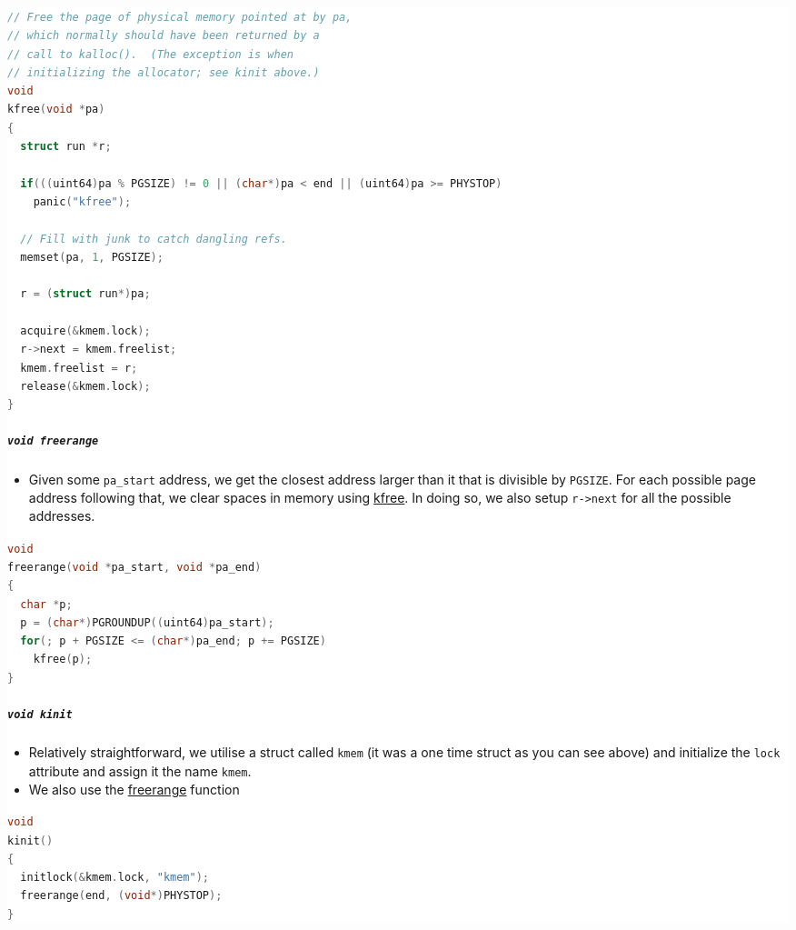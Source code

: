 ```c
// Free the page of physical memory pointed at by pa,
// which normally should have been returned by a
// call to kalloc().  (The exception is when
// initializing the allocator; see kinit above.)
void
kfree(void *pa)
{
  struct run *r;

  if(((uint64)pa % PGSIZE) != 0 || (char*)pa < end || (uint64)pa >= PHYSTOP)
    panic("kfree");

  // Fill with junk to catch dangling refs.
  memset(pa, 1, PGSIZE);

  r = (struct run*)pa;

  acquire(&kmem.lock);
  r->next = kmem.freelist;
  kmem.freelist = r;
  release(&kmem.lock);
}
```

##### `void freerange`

- Given some `pa_start` address, we get the closest address larger than it that is divisible by `PGSIZE`. For each possible page address following that, we clear spaces in memory using [kfree](#`void-kfree`). In doing so, we also setup `r->next` for all the possible addresses.

```c
void
freerange(void *pa_start, void *pa_end)
{
  char *p;
  p = (char*)PGROUNDUP((uint64)pa_start);
  for(; p + PGSIZE <= (char*)pa_end; p += PGSIZE)
    kfree(p);
}
```

##### `void kinit`

- Relatively straightforward, we utilise a struct called `kmem` (it was a one time struct as you can see above) and initialize the `lock` attribute and assign it the name `kmem`.
- We also use the [freerange](#void-freerange) function

```c
void
kinit()
{
  initlock(&kmem.lock, "kmem");
  freerange(end, (void*)PHYSTOP);
}
```

